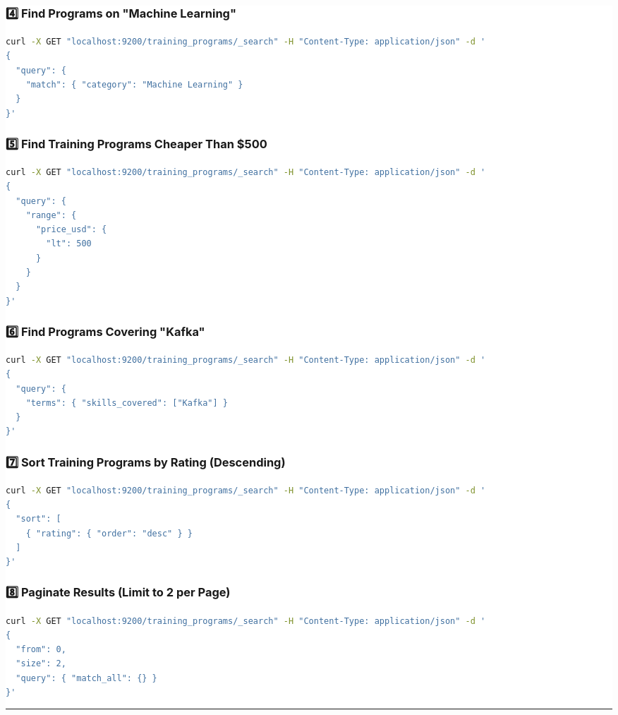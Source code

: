 ### 4️⃣ Find Programs on "Machine Learning"
```sh
curl -X GET "localhost:9200/training_programs/_search" -H "Content-Type: application/json" -d '
{
  "query": {
    "match": { "category": "Machine Learning" }
  }
}'
```

### 5️⃣ Find Training Programs Cheaper Than $500
```sh
curl -X GET "localhost:9200/training_programs/_search" -H "Content-Type: application/json" -d '
{
  "query": {
    "range": {
      "price_usd": {
        "lt": 500
      }
    }
  }
}'
```

### 6️⃣ Find Programs Covering "Kafka"
```sh
curl -X GET "localhost:9200/training_programs/_search" -H "Content-Type: application/json" -d '
{
  "query": {
    "terms": { "skills_covered": ["Kafka"] }
  }
}'
```

### 7️⃣ Sort Training Programs by Rating (Descending)
```sh
curl -X GET "localhost:9200/training_programs/_search" -H "Content-Type: application/json" -d '
{
  "sort": [
    { "rating": { "order": "desc" } }
  ]
}'
```

### 8️⃣ Paginate Results (Limit to 2 per Page)
```sh
curl -X GET "localhost:9200/training_programs/_search" -H "Content-Type: application/json" -d '
{
  "from": 0,
  "size": 2,
  "query": { "match_all": {} }
}'
```

---